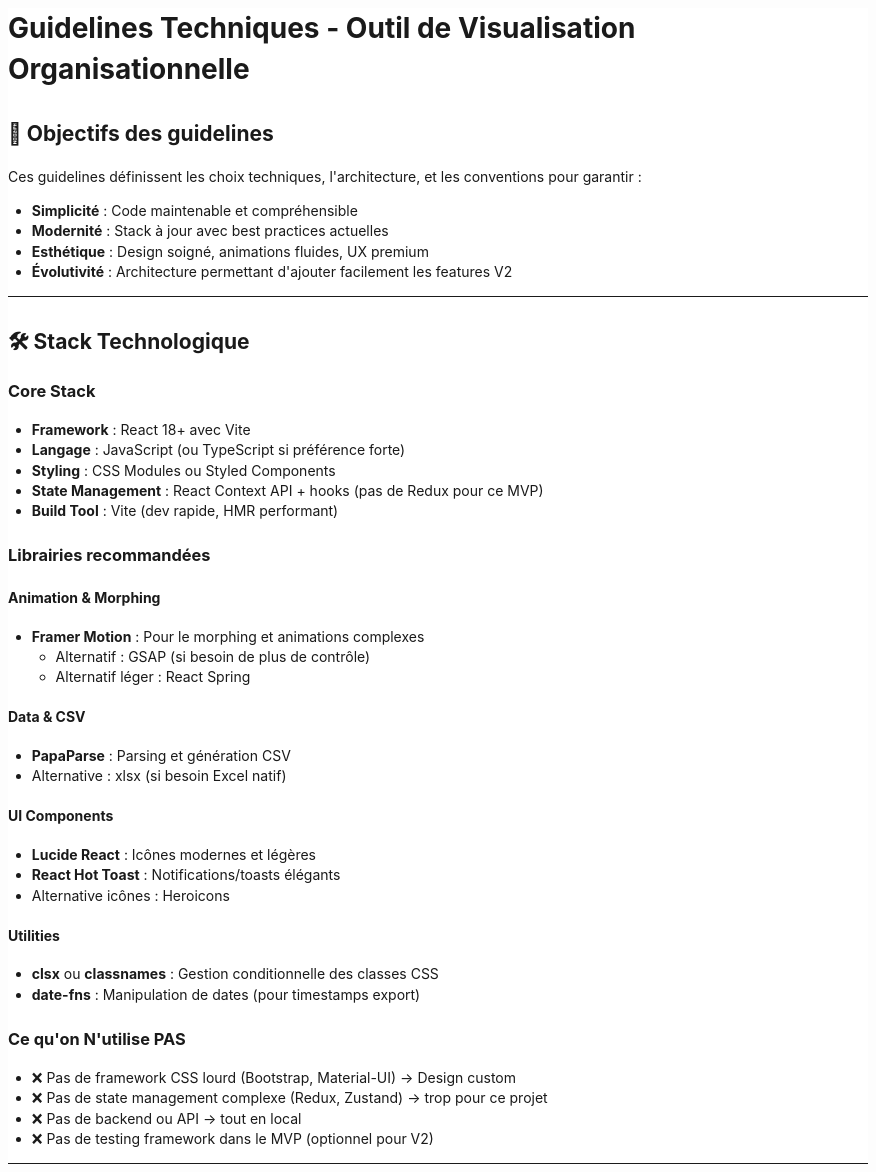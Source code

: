 # Guidelines Techniques - Outil de Visualisation Organisationnelle

## 🎯 Objectifs des guidelines

Ces guidelines définissent les choix techniques, l'architecture, et les conventions pour garantir :
- **Simplicité** : Code maintenable et compréhensible
- **Modernité** : Stack à jour avec best practices actuelles
- **Esthétique** : Design soigné, animations fluides, UX premium
- **Évolutivité** : Architecture permettant d'ajouter facilement les features V2

---

## 🛠️ Stack Technologique

### Core Stack
- **Framework** : React 18+ avec Vite
- **Langage** : JavaScript (ou TypeScript si préférence forte)
- **Styling** : CSS Modules ou Styled Components
- **State Management** : React Context API + hooks (pas de Redux pour ce MVP)
- **Build Tool** : Vite (dev rapide, HMR performant)

### Librairies recommandées

#### Animation & Morphing
- **Framer Motion** : Pour le morphing et animations complexes
  - Alternatif : GSAP (si besoin de plus de contrôle)
  - Alternatif léger : React Spring

#### Data & CSV
- **PapaParse** : Parsing et génération CSV
- Alternative : xlsx (si besoin Excel natif)

#### UI Components
- **Lucide React** : Icônes modernes et légères
- **React Hot Toast** : Notifications/toasts élégants
- Alternative icônes : Heroicons

#### Utilities
- **clsx** ou **classnames** : Gestion conditionnelle des classes CSS
- **date-fns** : Manipulation de dates (pour timestamps export)

### Ce qu'on N'utilise PAS
- ❌ Pas de framework CSS lourd (Bootstrap, Material-UI) → Design custom
- ❌ Pas de state management complexe (Redux, Zustand) → trop pour ce projet
- ❌ Pas de backend ou API → tout en local
- ❌ Pas de testing framework dans le MVP (optionnel pour V2)

---
